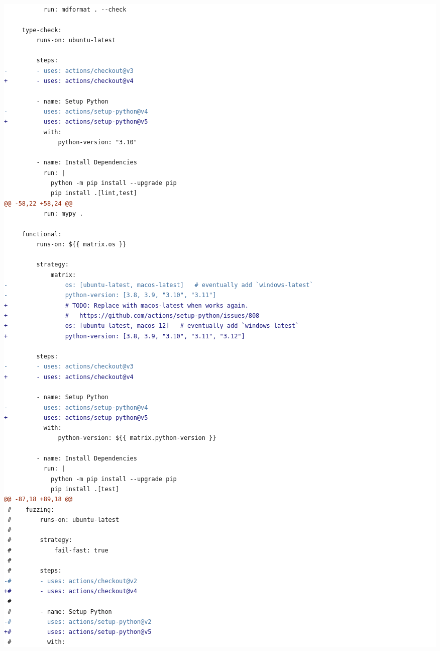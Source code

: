 ```diff
           run: mdformat . --check
 
     type-check:
         runs-on: ubuntu-latest
 
         steps:
-        - uses: actions/checkout@v3
+        - uses: actions/checkout@v4
 
         - name: Setup Python
-          uses: actions/setup-python@v4
+          uses: actions/setup-python@v5
           with:
               python-version: "3.10"
 
         - name: Install Dependencies
           run: |
             python -m pip install --upgrade pip
             pip install .[lint,test]
@@ -58,22 +58,24 @@
           run: mypy .
 
     functional:
         runs-on: ${{ matrix.os }}
 
         strategy:
             matrix:
-                os: [ubuntu-latest, macos-latest]   # eventually add `windows-latest`
-                python-version: [3.8, 3.9, "3.10", "3.11"]
+                # TODO: Replace with macos-latest when works again.
+                #   https://github.com/actions/setup-python/issues/808
+                os: [ubuntu-latest, macos-12]   # eventually add `windows-latest`
+                python-version: [3.8, 3.9, "3.10", "3.11", "3.12"]
 
         steps:
-        - uses: actions/checkout@v3
+        - uses: actions/checkout@v4
 
         - name: Setup Python
-          uses: actions/setup-python@v4
+          uses: actions/setup-python@v5
           with:
               python-version: ${{ matrix.python-version }}
 
         - name: Install Dependencies
           run: |
             python -m pip install --upgrade pip
             pip install .[test]
@@ -87,18 +89,18 @@
 #    fuzzing:
 #        runs-on: ubuntu-latest
 #
 #        strategy:
 #            fail-fast: true
 #
 #        steps:
-#        - uses: actions/checkout@v2
+#        - uses: actions/checkout@v4
 #
 #        - name: Setup Python
-#          uses: actions/setup-python@v2
+#          uses: actions/setup-python@v5
 #          with:
```